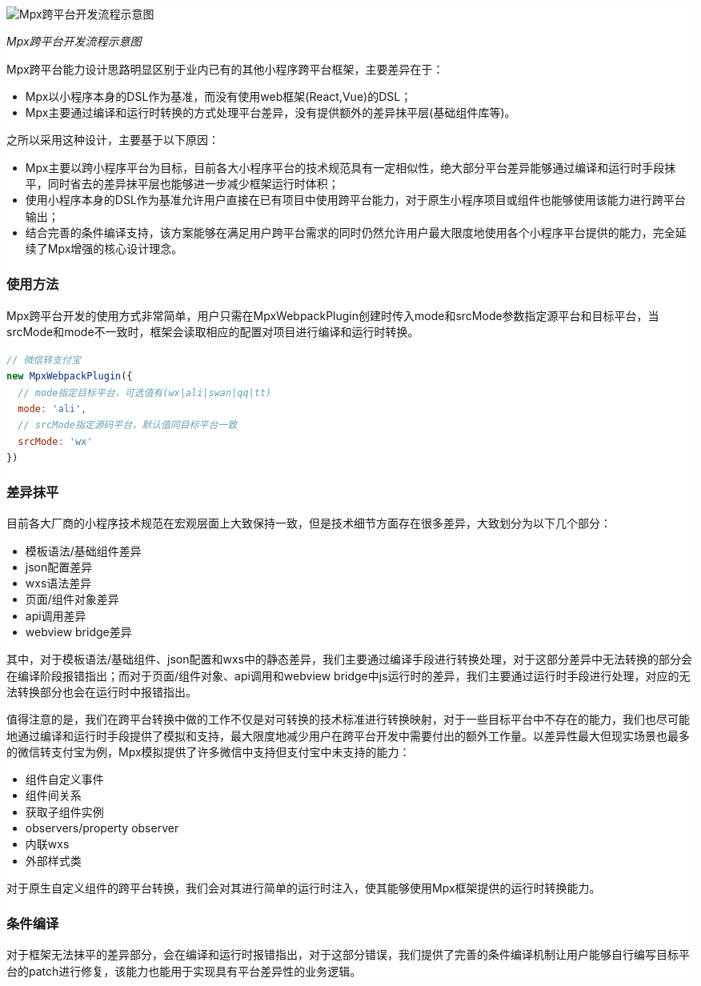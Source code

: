 ![Mpx跨平台开发流程示意图](https://dpubstatic.udache.com/static/dpubimg/38652040-2fbf-435b-aeff-563666c4021c.png)

*Mpx跨平台开发流程示意图*

Mpx跨平台能力设计思路明显区别于业内已有的其他小程序跨平台框架，主要差异在于：
* Mpx以小程序本身的DSL作为基准，而没有使用web框架(React,Vue)的DSL；
* Mpx主要通过编译和运行时转换的方式处理平台差异，没有提供额外的差异抹平层(基础组件库等)。

之所以采用这种设计，主要基于以下原因：
* Mpx主要以跨小程序平台为目标，目前各大小程序平台的技术规范具有一定相似性，绝大部分平台差异能够通过编译和运行时手段抹平，同时省去的差异抹平层也能够进一步减少框架运行时体积；
* 使用小程序本身的DSL作为基准允许用户直接在已有项目中使用跨平台能力，对于原生小程序项目或组件也能够使用该能力进行跨平台输出；
* 结合完善的条件编译支持，该方案能够在满足用户跨平台需求的同时仍然允许用户最大限度地使用各个小程序平台提供的能力，完全延续了Mpx增强的核心设计理念。

### 使用方法

Mpx跨平台开发的使用方式非常简单，用户只需在MpxWebpackPlugin创建时传入mode和srcMode参数指定源平台和目标平台，当srcMode和mode不一致时，框架会读取相应的配置对项目进行编译和运行时转换。

```js
// 微信转支付宝
new MpxWebpackPlugin({
  // mode指定目标平台，可选值有(wx|ali|swan|qq|tt)
  mode: 'ali',
  // srcMode指定源码平台，默认值同目标平台一致 
  srcMode: 'wx' 
})
```

### 差异抹平

目前各大厂商的小程序技术规范在宏观层面上大致保持一致，但是技术细节方面存在很多差异，大致划分为以下几个部分：
* 模板语法/基础组件差异
* json配置差异
* wxs语法差异
* 页面/组件对象差异
* api调用差异
* webview bridge差异

其中，对于模板语法/基础组件、json配置和wxs中的静态差异，我们主要通过编译手段进行转换处理，对于这部分差异中无法转换的部分会在编译阶段报错指出；而对于页面/组件对象、api调用和webview bridge中js运行时的差异，我们主要通过运行时手段进行处理，对应的无法转换部分也会在运行时中报错指出。

值得注意的是，我们在跨平台转换中做的工作不仅是对可转换的技术标准进行转换映射，对于一些目标平台中不存在的能力，我们也尽可能地通过编译和运行时手段提供了模拟和支持，最大限度地减少用户在跨平台开发中需要付出的额外工作量。以差异性最大但现实场景也最多的微信转支付宝为例，Mpx模拟提供了许多微信中支持但支付宝中未支持的能力：
* 组件自定义事件
* 组件间关系
* 获取子组件实例
* observers/property observer
* 内联wxs
* 外部样式类

对于原生自定义组件的跨平台转换，我们会对其进行简单的运行时注入，使其能够使用Mpx框架提供的运行时转换能力。

### 条件编译

对于框架无法抹平的差异部分，会在编译和运行时报错指出，对于这部分错误，我们提供了完善的条件编译机制让用户能够自行编写目标平台的patch进行修复，该能力也能用于实现具有平台差异性的业务逻辑。
